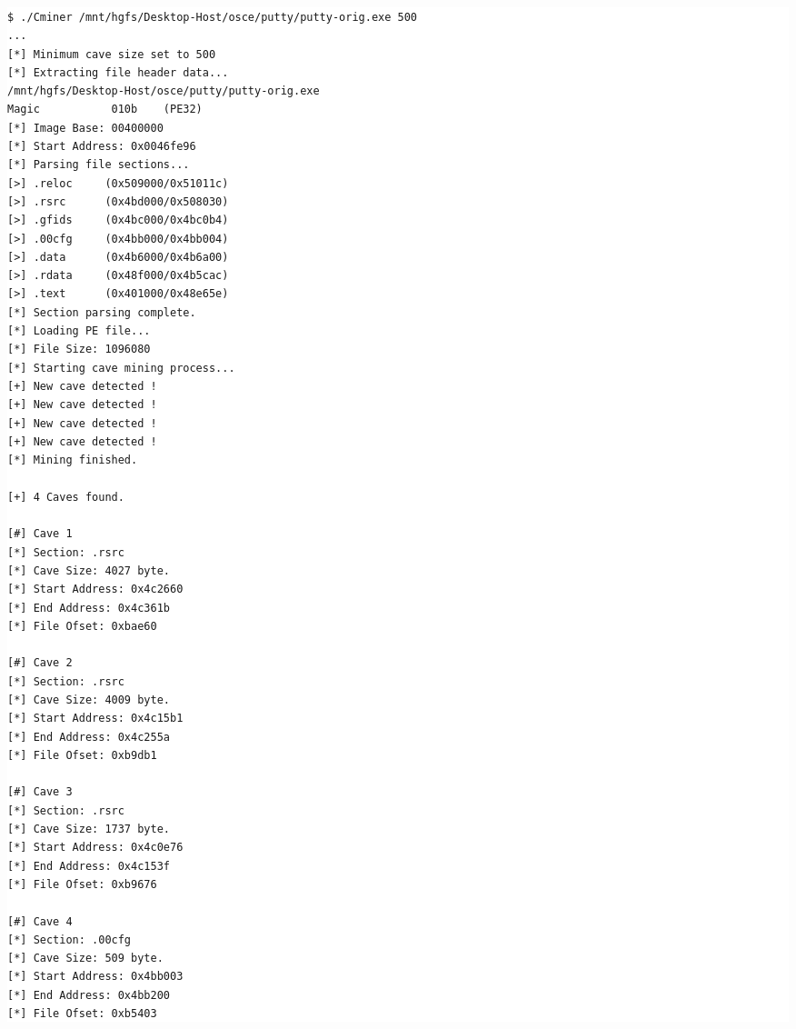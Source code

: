 ``` console
$ ./Cminer /mnt/hgfs/Desktop-Host/osce/putty/putty-orig.exe 500
...
[*] Minimum cave size set to 500
[*] Extracting file header data...
/mnt/hgfs/Desktop-Host/osce/putty/putty-orig.exe
Magic           010b    (PE32)
[*] Image Base: 00400000
[*] Start Address: 0x0046fe96
[*] Parsing file sections...
[>] .reloc     (0x509000/0x51011c)
[>] .rsrc      (0x4bd000/0x508030)
[>] .gfids     (0x4bc000/0x4bc0b4)
[>] .00cfg     (0x4bb000/0x4bb004)
[>] .data      (0x4b6000/0x4b6a00)
[>] .rdata     (0x48f000/0x4b5cac)
[>] .text      (0x401000/0x48e65e)
[*] Section parsing complete.
[*] Loading PE file...
[*] File Size: 1096080
[*] Starting cave mining process...
[+] New cave detected !
[+] New cave detected !
[+] New cave detected !
[+] New cave detected !
[*] Mining finished.

[+] 4 Caves found.

[#] Cave 1
[*] Section: .rsrc
[*] Cave Size: 4027 byte.
[*] Start Address: 0x4c2660
[*] End Address: 0x4c361b
[*] File Ofset: 0xbae60

[#] Cave 2
[*] Section: .rsrc
[*] Cave Size: 4009 byte.
[*] Start Address: 0x4c15b1
[*] End Address: 0x4c255a
[*] File Ofset: 0xb9db1

[#] Cave 3
[*] Section: .rsrc
[*] Cave Size: 1737 byte.
[*] Start Address: 0x4c0e76
[*] End Address: 0x4c153f
[*] File Ofset: 0xb9676

[#] Cave 4
[*] Section: .00cfg
[*] Cave Size: 509 byte.
[*] Start Address: 0x4bb003
[*] End Address: 0x4bb200
[*] File Ofset: 0xb5403
```
